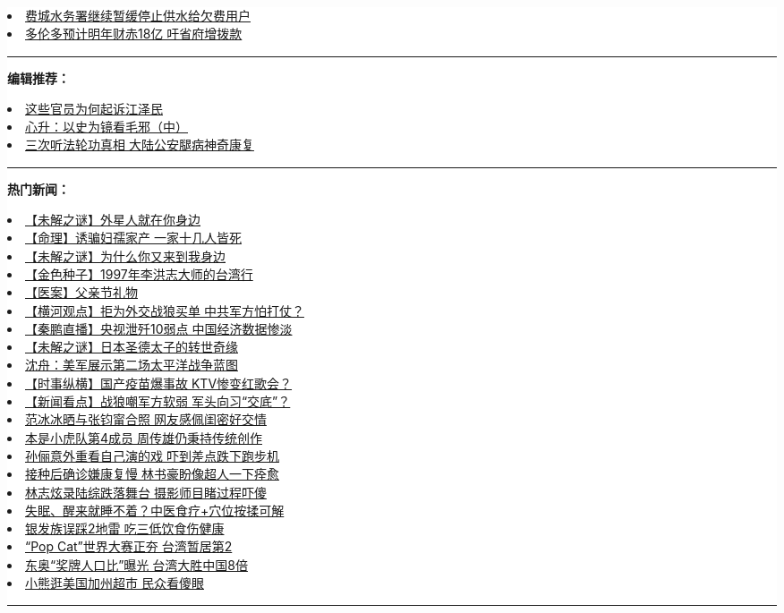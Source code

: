 <li><a href="https://github.com/nqqppy374/djy/blob/master/gb/20/10/2/n12448620.md#1">费城水务署继续暂缓停止供水给欠费用户</a></li>
<li><a href="https://github.com/nqqppy374/djy/blob/master/gb/20/11/8/n12534880.md#1">多伦多预计明年财赤18亿 吁省府增拨款</a></li>
<hr>


<strong>编辑推荐：</strong>
<li><a href="https://github.com/nqqppy374/djy/blob/master/gb/18/8/28/n10672014.md?dfh#1" target="_blank">这些官员为何起诉江泽民</a></li><li><a href="https://github.com/tsiac2612/djy/blob/master/gb/18/4/17/n10309909.md#1" target="_blank">心升：以史为镜看毛邪（中）</a></li><li><a href="https://github.com/tsiac2612/djy/blob/master/gb/16/5/18/n7908087.md#1" target="_blank">三次听法轮功真相 大陆公安腿病神奇康复</a></li>
<hr>

<strong>热门新闻：</strong>
<li><a href="https://github.com/vbtdby377/djy/blob/master/gb/21/8/10/n13153445.md#1">【未解之谜】外星人就在你身边</a></li>
<li><a href="https://github.com/vbtdby377/djy/blob/master/gb/21/7/23/n13108844.md#1">【命理】诱骗妇孺家产 一家十几人皆死</a></li>
<li><a href="https://github.com/vbtdby377/djy/blob/master/gb/21/8/6/n13144687.md#1">【未解之谜】为什么你又来到我身边</a></li>
<li><a href="https://github.com/vbtdby377/djy/blob/master/gb/21/5/26/n12976463.md#1">【金色种子】1997年李洪志大师的台湾行</a></li>
<li><a href="https://github.com/vbtdby377/djy/blob/master/gb/21/6/24/n13044275.md#1">【医案】父亲节礼物</a></li>
<li><a href="https://github.com/vbtdby377/djy/blob/master/gb/21/8/13/n13158858.md#1">【横河观点】拒为外交战狼买单 中共军方怕打仗？</a></li>
<li><a href="https://github.com/vbtdby377/djy/blob/master/gb/21/8/12/n13158551.md#1">【秦鹏直播】央视泄歼10弱点 中国经济数据惨淡</a></li>
<li><a href="https://github.com/vbtdby377/djy/blob/master/gb/21/8/12/n13158236.md#1">【未解之谜】日本圣德太子的转世奇缘</a></li>
<li><a href="https://github.com/vbtdby377/djy/blob/master/gb/21/8/10/n13153478.md#1">沈舟：美军展示第二场太平洋战争蓝图</a></li>
<li><a href="https://github.com/vbtdby377/djy/blob/master/gb/21/8/11/n13155973.md#1">【时事纵横】国产疫苗爆事故 KTV惨变红歌会？</a></li>
<li><a href="https://github.com/vbtdby377/djy/blob/master/gb/21/8/10/n13153051.md#1">【新闻看点】战狼嘲军方软弱 军头向习“交底”？</a></li>
<li><a href="https://github.com/vbtdby377/djy/blob/master/gb/21/8/11/n13156150.md#1">范冰冰晒与张钧甯合照 网友感佩闺密好交情</a></li>
<li><a href="https://github.com/vbtdby377/djy/blob/master/gb/21/8/10/n13153641.md#1">本是小虎队第4成员 周传雄仍秉持传统创作</a></li>
<li><a href="https://github.com/vbtdby377/djy/blob/master/gb/21/8/11/n13155663.md#1">孙俪意外重看自己演的戏 吓到差点跌下跑步机</a></li>
<li><a href="https://github.com/vbtdby377/djy/blob/master/gb/21/8/10/n13153447.md#1">接种后确诊嫌康复慢 林书豪盼像超人一下痊愈</a></li>
<li><a href="https://github.com/vbtdby377/djy/blob/master/gb/21/8/11/n13155878.md#1">林志炫录陆综跌落舞台 摄影师目睹过程吓傻</a></li>
<li><a href="https://github.com/vbtdby377/djy/blob/master/gb/21/8/6/n13143700.md#1">失眠、醒来就睡不着？中医食疗+穴位按揉可解</a></li>
<li><a href="https://github.com/vbtdby377/djy/blob/master/gb/21/8/12/n13157294.md#1">银发族误踩2地雷 吃三低饮食伤健康</a></li>
<li><a href="https://github.com/vbtdby377/djy/blob/master/gb/21/8/12/n13156644.md#1">“Pop Cat”世界大赛正夯 台湾暂居第2</a></li>
<li><a href="https://github.com/vbtdby377/djy/blob/master/gb/21/8/11/n13154125.md#1">东奥“奖牌人口比”曝光 台湾大胜中国8倍</a></li>
<li><a href="https://github.com/vbtdby377/djy/blob/master/gb/21/8/11/n13154382.md#1">小熊逛美国加州超市 民众看傻眼</a></li>
<hr>
